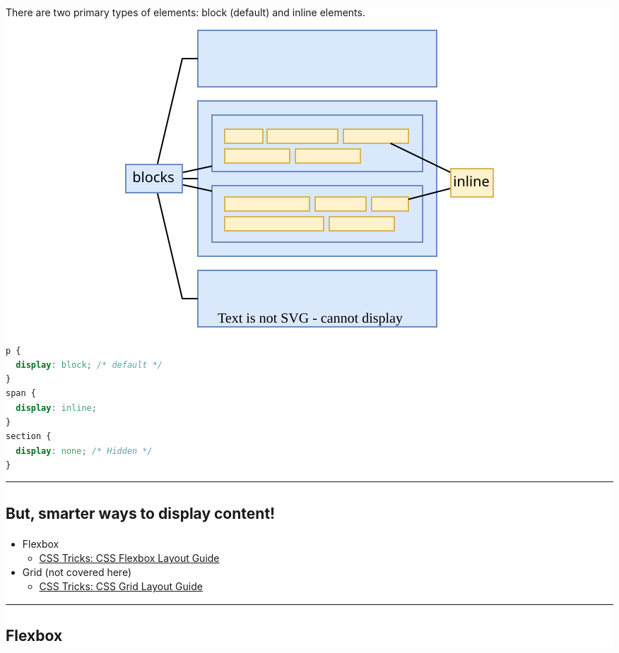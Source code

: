There are two primary types of elements: block (default) and inline elements.

<p style="text-align: center;">
<img src="./assets/flow.svg"></img>
</p>

```css
p {
  display: block; /* default */
}
span {
  display: inline;
}
section {
  display: none; /* Hidden */
}
```

---

## But, smarter ways to display content!

- Flexbox
  - [CSS Tricks: CSS Flexbox Layout Guide](https://css-tricks.com/snippets/css/a-guide-to-flexbox/)
- Grid (not covered here)
  - [CSS Tricks: CSS Grid Layout Guide](https://css-tricks.com/snippets/css/complete-guide-grid/)

---

## Flexbox
